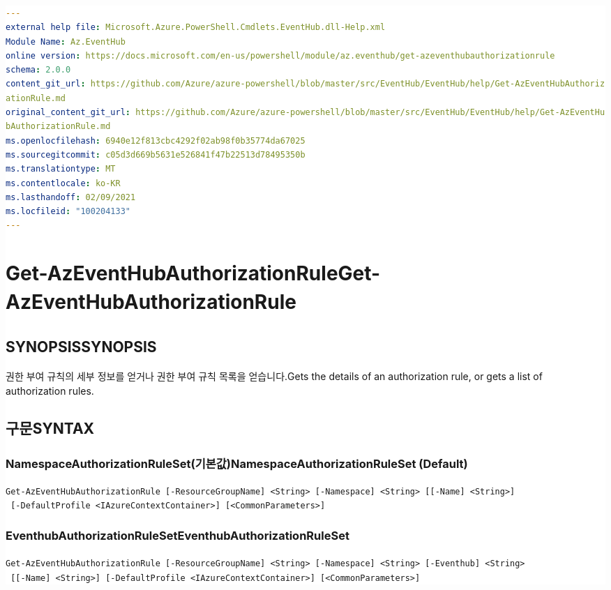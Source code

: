 ```yaml
---
external help file: Microsoft.Azure.PowerShell.Cmdlets.EventHub.dll-Help.xml
Module Name: Az.EventHub
online version: https://docs.microsoft.com/en-us/powershell/module/az.eventhub/get-azeventhubauthorizationrule
schema: 2.0.0
content_git_url: https://github.com/Azure/azure-powershell/blob/master/src/EventHub/EventHub/help/Get-AzEventHubAuthorizationRule.md
original_content_git_url: https://github.com/Azure/azure-powershell/blob/master/src/EventHub/EventHub/help/Get-AzEventHubAuthorizationRule.md
ms.openlocfilehash: 6940e12f813cbc4292f02ab98f0b35774da67025
ms.sourcegitcommit: c05d3d669b5631e526841f47b22513d78495350b
ms.translationtype: MT
ms.contentlocale: ko-KR
ms.lasthandoff: 02/09/2021
ms.locfileid: "100204133"
---
```

# <span data-ttu-id="68ab2-101">Get-AzEventHubAuthorizationRule</span><span class="sxs-lookup"><span data-stu-id="68ab2-101">Get-AzEventHubAuthorizationRule</span></span>

## <span data-ttu-id="68ab2-102">SYNOPSIS</span><span class="sxs-lookup"><span data-stu-id="68ab2-102">SYNOPSIS</span></span>
<span data-ttu-id="68ab2-103">권한 부여 규칙의 세부 정보를 얻거나 권한 부여 규칙 목록을 얻습니다.</span><span class="sxs-lookup"><span data-stu-id="68ab2-103">Gets the details of an authorization rule, or gets a list of authorization rules.</span></span>

## <span data-ttu-id="68ab2-104">구문</span><span class="sxs-lookup"><span data-stu-id="68ab2-104">SYNTAX</span></span>

### <span data-ttu-id="68ab2-105">NamespaceAuthorizationRuleSet(기본값)</span><span class="sxs-lookup"><span data-stu-id="68ab2-105">NamespaceAuthorizationRuleSet (Default)</span></span>
```
Get-AzEventHubAuthorizationRule [-ResourceGroupName] <String> [-Namespace] <String> [[-Name] <String>]
 [-DefaultProfile <IAzureContextContainer>] [<CommonParameters>]
```

### <span data-ttu-id="68ab2-106">EventhubAuthorizationRuleSet</span><span class="sxs-lookup"><span data-stu-id="68ab2-106">EventhubAuthorizationRuleSet</span></span>
```
Get-AzEventHubAuthorizationRule [-ResourceGroupName] <String> [-Namespace] <String> [-Eventhub] <String>
 [[-Name] <String>] [-DefaultProfile <IAzureContextContainer>] [<CommonParameters>]
```
